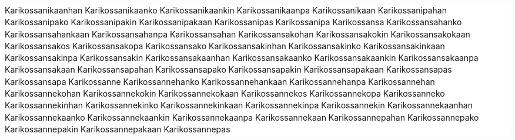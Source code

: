 Karikossanikaanhan
Karikossanikaanko
Karikossanikaankin
Karikossanikaanpa
Karikossanikaan
Karikossanipahan
Karikossanipako
Karikossanipakin
Karikossanipakaan
Karikossanipas
Karikossanipa
Karikossansa
Karikossansahanko
Karikossansahankaan
Karikossansahanpa
Karikossansahan
Karikossansakohan
Karikossansakokin
Karikossansakokaan
Karikossansakos
Karikossansakopa
Karikossansako
Karikossansakinhan
Karikossansakinko
Karikossansakinkaan
Karikossansakinpa
Karikossansakin
Karikossansakaanhan
Karikossansakaanko
Karikossansakaankin
Karikossansakaanpa
Karikossansakaan
Karikossansapahan
Karikossansapako
Karikossansapakin
Karikossansapakaan
Karikossansapas
Karikossansapa
Karikossanne
Karikossannehanko
Karikossannehankaan
Karikossannehanpa
Karikossannehan
Karikossannekohan
Karikossannekokin
Karikossannekokaan
Karikossannekos
Karikossannekopa
Karikossanneko
Karikossannekinhan
Karikossannekinko
Karikossannekinkaan
Karikossannekinpa
Karikossannekin
Karikossannekaanhan
Karikossannekaanko
Karikossannekaankin
Karikossannekaanpa
Karikossannekaan
Karikossannepahan
Karikossannepako
Karikossannepakin
Karikossannepakaan
Karikossannepas